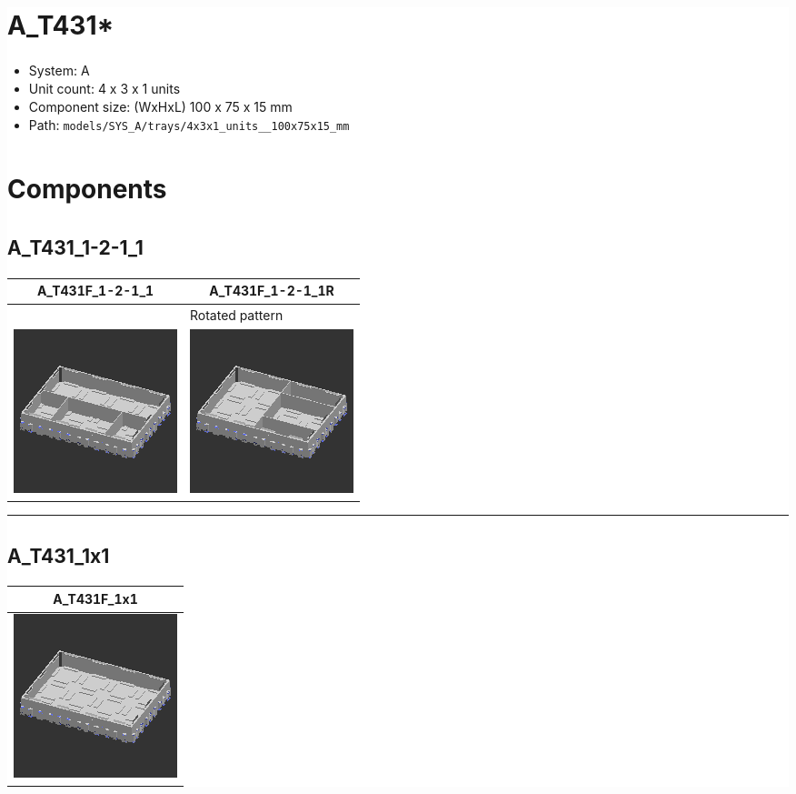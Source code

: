 # A_T431*
* System: A
* Unit count: 4 x 3 x 1 units
* Component size: (WxHxL) 100 x 75 x 15 mm
* Path: `models/SYS_A/trays/4x3x1_units__100x75x15_mm`
# Components
## A_T431_1-2-1_1
| **A_T431F_1-2-1_1** | **A_T431F_1-2-1_1R** | 
| --- | --- | 
|  | Rotated pattern | 
| ![preview](png/A_T431F_1-2-1_1.png) | ![preview](png/A_T431F_1-2-1_1R.png) | 


---
## A_T431_1x1
| **A_T431F_1x1** | 
| --- | 
| ![preview](png/A_T431F_1x1.png) | 
